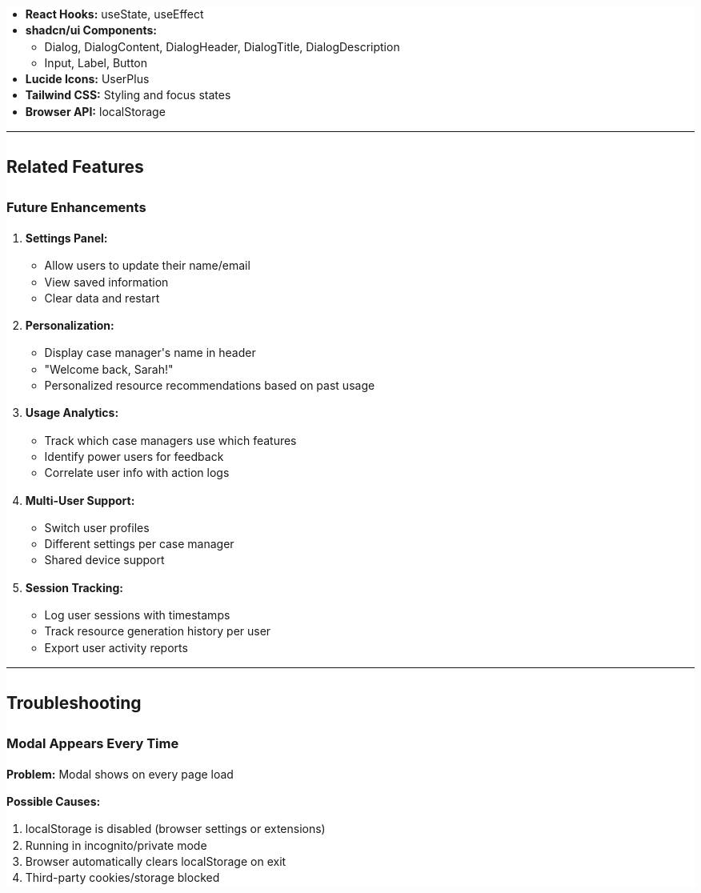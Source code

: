 - **React Hooks:** useState, useEffect
- **shadcn/ui Components:**
  - Dialog, DialogContent, DialogHeader, DialogTitle, DialogDescription
  - Input, Label, Button
- **Lucide Icons:** UserPlus
- **Tailwind CSS:** Styling and focus states
- **Browser API:** localStorage

---

## Related Features

### **Future Enhancements**

1. **Settings Panel:**
   - Allow users to update their name/email
   - View saved information
   - Clear data and restart

2. **Personalization:**
   - Display case manager's name in header
   - "Welcome back, Sarah!"
   - Personalized resource recommendations based on past usage

3. **Usage Analytics:**
   - Track which case managers use which features
   - Identify power users for feedback
   - Correlate user info with action logs

4. **Multi-User Support:**
   - Switch user profiles
   - Different settings per case manager
   - Shared device support

5. **Session Tracking:**
   - Log user sessions with timestamps
   - Track resource generation history per user
   - Export user activity reports

---

## Troubleshooting

### **Modal Appears Every Time**

**Problem:** Modal shows on every page load

**Possible Causes:**
1. localStorage is disabled (browser settings or extensions)
2. Running in incognito/private mode
3. Browser automatically clears localStorage on exit
4. Third-party cookies/storage blocked
